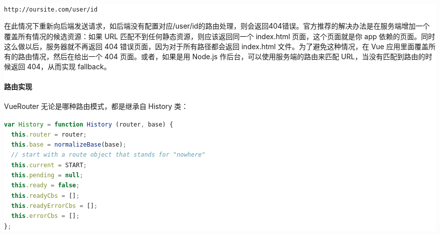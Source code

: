 ```
http://oursite.com/user/id
```

在此情况下重新向后端发送请求，如后端没有配置对应/user/id的路由处理，则会返回404错误。官方推荐的解决办法是在服务端增加一个覆盖所有情况的候选资源：如果 URL 匹配不到任何静态资源，则应该返回同一个 index.html 页面，这个页面就是你 app 依赖的页面。同时这么做以后，服务器就不再返回 404 错误页面，因为对于所有路径都会返回 index.html 文件。为了避免这种情况，在 Vue 应用里面覆盖所有的路由情况，然后在给出一个 404 页面。或者，如果是用 Node.js 作后台，可以使用服务端的路由来匹配 URL，当没有匹配到路由的时候返回 404，从而实现 fallback。

#### 路由实现

VueRouter 无论是哪种路由模式，都是继承自 History 类：

```javascript
var History = function History (router, base) {
  this.router = router;
  this.base = normalizeBase(base);
  // start with a route object that stands for "nowhere"
  this.current = START;
  this.pending = null;
  this.ready = false;
  this.readyCbs = [];
  this.readyErrorCbs = [];
  this.errorCbs = [];
};
```






































